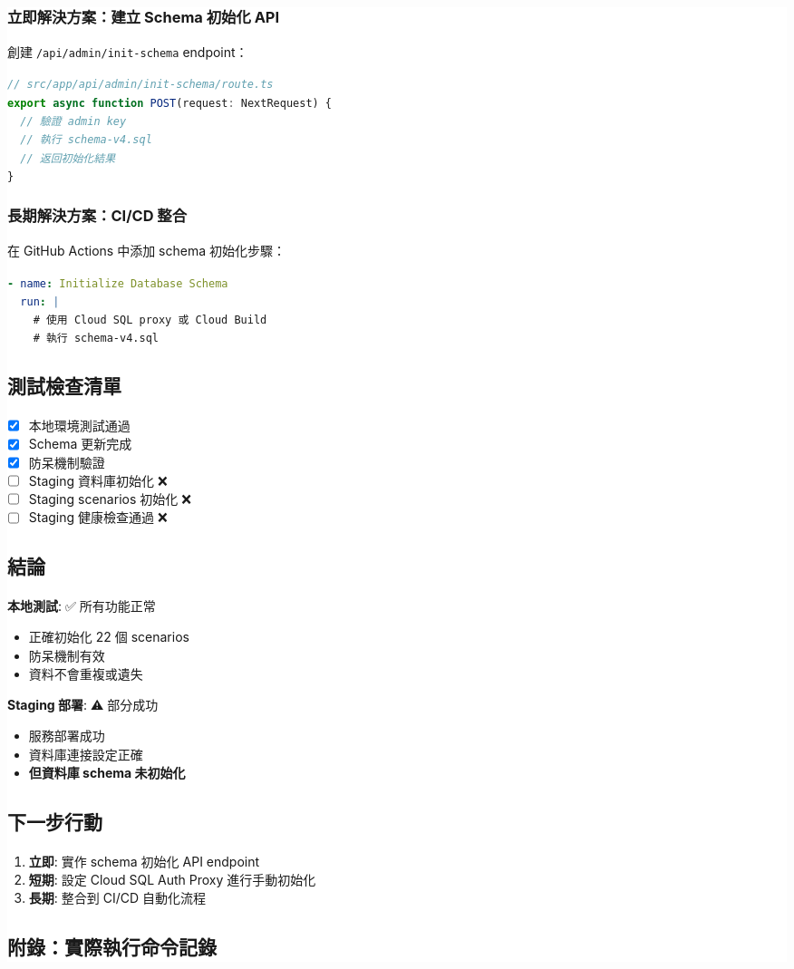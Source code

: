 ### 立即解決方案：建立 Schema 初始化 API

創建 `/api/admin/init-schema` endpoint：
```typescript
// src/app/api/admin/init-schema/route.ts
export async function POST(request: NextRequest) {
  // 驗證 admin key
  // 執行 schema-v4.sql
  // 返回初始化結果
}
```

### 長期解決方案：CI/CD 整合

在 GitHub Actions 中添加 schema 初始化步驟：
```yaml
- name: Initialize Database Schema
  run: |
    # 使用 Cloud SQL proxy 或 Cloud Build
    # 執行 schema-v4.sql
```

## 測試檢查清單

- [x] 本地環境測試通過
- [x] Schema 更新完成
- [x] 防呆機制驗證
- [ ] Staging 資料庫初始化 ❌
- [ ] Staging scenarios 初始化 ❌
- [ ] Staging 健康檢查通過 ❌

## 結論

**本地測試**: ✅ 所有功能正常
- 正確初始化 22 個 scenarios
- 防呆機制有效
- 資料不會重複或遺失

**Staging 部署**: ⚠️ 部分成功
- 服務部署成功
- 資料庫連接設定正確
- **但資料庫 schema 未初始化**

## 下一步行動

1. **立即**: 實作 schema 初始化 API endpoint
2. **短期**: 設定 Cloud SQL Auth Proxy 進行手動初始化
3. **長期**: 整合到 CI/CD 自動化流程

## 附錄：實際執行命令記錄
